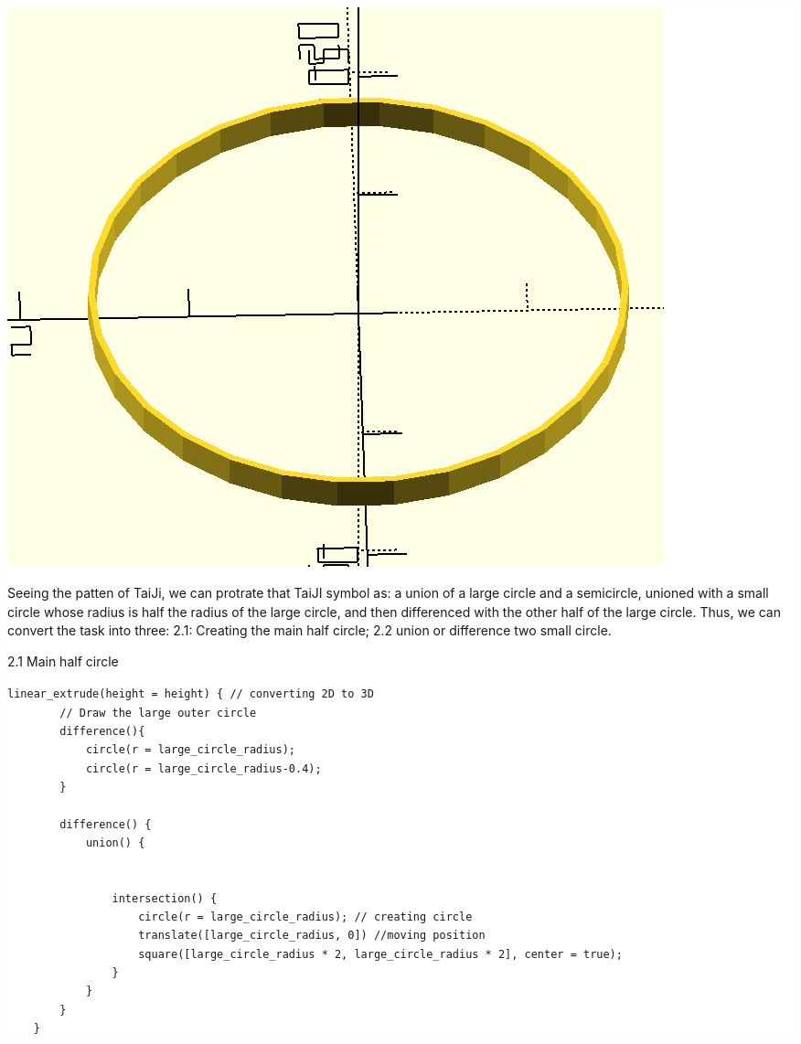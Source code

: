 ![Step 4.1 Image](./image/4.1.png)

Seeing the patten of TaiJi, we can protrate that TaiJI symbol as: a union of a large circle and a semicircle, unioned with a small circle whose radius is half the radius of the large circle, and then differenced with the other half of the large circle. 
Thus, we can convert the task into three: 2.1: Creating the main half circle; 2.2 union or difference two small circle.

2.1 Main half circle

```scad
linear_extrude(height = height) { // converting 2D to 3D
        // Draw the large outer circle
        difference(){
            circle(r = large_circle_radius);
            circle(r = large_circle_radius-0.4);
        }
        
        difference() {
            union() {

             
                intersection() {
                    circle(r = large_circle_radius); // creating circle
                    translate([large_circle_radius, 0]) //moving position
                    square([large_circle_radius * 2, large_circle_radius * 2], center = true);
                }
            }
        }
    }
```